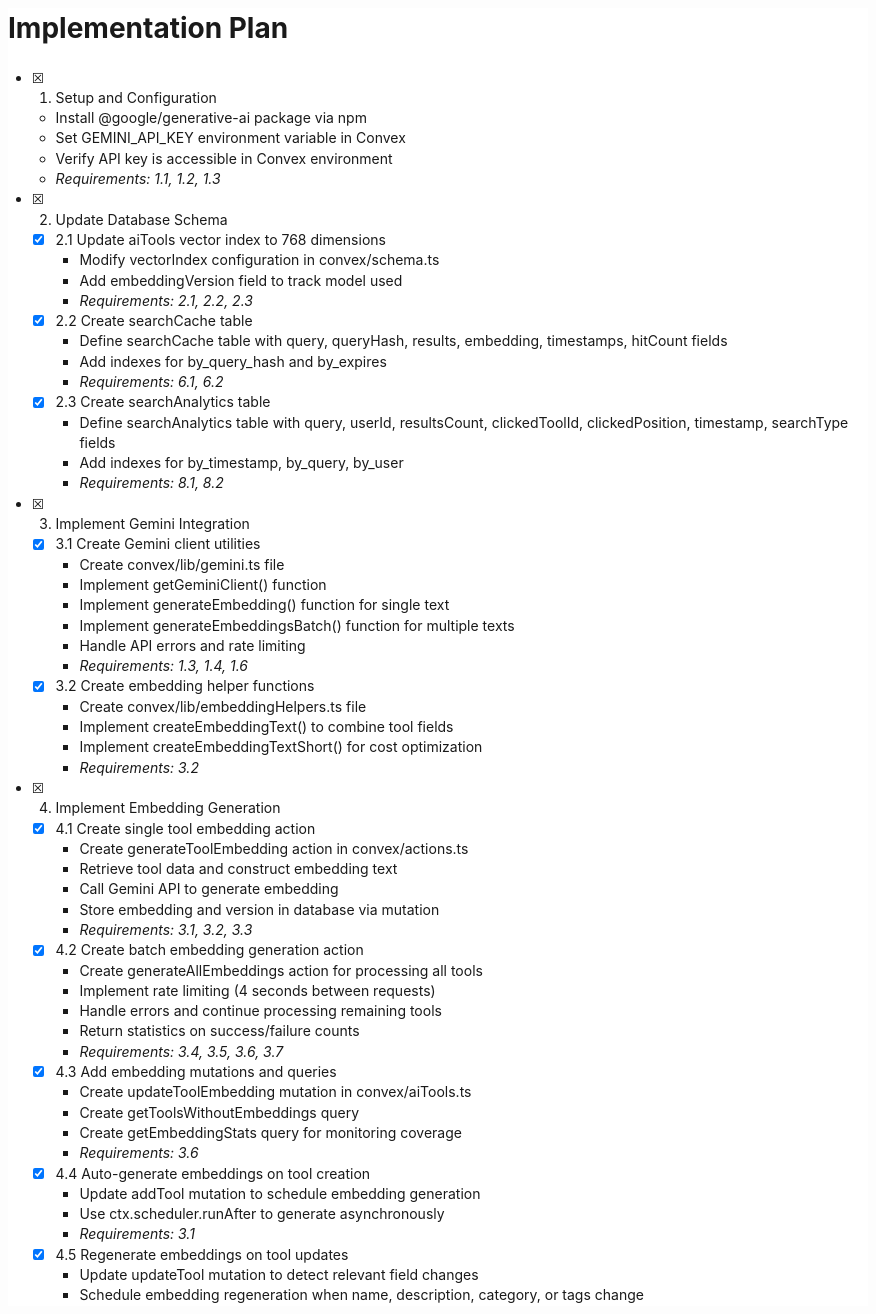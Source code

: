 # Implementation Plan

- [x] 1. Setup and Configuration

  - Install @google/generative-ai package via npm
  - Set GEMINI_API_KEY environment variable in Convex
  - Verify API key is accessible in Convex environment
  - _Requirements: 1.1, 1.2, 1.3_

- [x] 2. Update Database Schema

  - [x] 2.1 Update aiTools vector index to 768 dimensions
    - Modify vectorIndex configuration in convex/schema.ts
    - Add embeddingVersion field to track model used
    - _Requirements: 2.1, 2.2, 2.3_
  - [x] 2.2 Create searchCache table
    - Define searchCache table with query, queryHash, results, embedding, timestamps, hitCount fields
    - Add indexes for by_query_hash and by_expires
    - _Requirements: 6.1, 6.2_
  - [x] 2.3 Create searchAnalytics table
    - Define searchAnalytics table with query, userId, resultsCount, clickedToolId, clickedPosition, timestamp, searchType fields
    - Add indexes for by_timestamp, by_query, by_user
    - _Requirements: 8.1, 8.2_

- [x] 3. Implement Gemini Integration

  - [x] 3.1 Create Gemini client utilities
    - Create convex/lib/gemini.ts file
    - Implement getGeminiClient() function
    - Implement generateEmbedding() function for single text
    - Implement generateEmbeddingsBatch() function for multiple texts
    - Handle API errors and rate limiting
    - _Requirements: 1.3, 1.4, 1.6_
  - [x] 3.2 Create embedding helper functions
    - Create convex/lib/embeddingHelpers.ts file
    - Implement createEmbeddingText() to combine tool fields
    - Implement createEmbeddingTextShort() for cost optimization
    - _Requirements: 3.2_

- [x] 4. Implement Embedding Generation

  - [x] 4.1 Create single tool embedding action
    - Create generateToolEmbedding action in convex/actions.ts
    - Retrieve tool data and construct embedding text
    - Call Gemini API to generate embedding
    - Store embedding and version in database via mutation
    - _Requirements: 3.1, 3.2, 3.3_
  - [x] 4.2 Create batch embedding generation action
    - Create generateAllEmbeddings action for processing all tools
    - Implement rate limiting (4 seconds between requests)
    - Handle errors and continue processing remaining tools
    - Return statistics on success/failure counts
    - _Requirements: 3.4, 3.5, 3.6, 3.7_
  - [x] 4.3 Add embedding mutations and queries
    - Create updateToolEmbedding mutation in convex/aiTools.ts
    - Create getToolsWithoutEmbeddings query
    - Create getEmbeddingStats query for monitoring coverage
    - _Requirements: 3.6_
  - [x] 4.4 Auto-generate embeddings on tool creation
    - Update addTool mutation to schedule embedding generation
    - Use ctx.scheduler.runAfter to generate asynchronously
    - _Requirements: 3.1_
  - [x] 4.5 Regenerate embeddings on tool updates
    - Update updateTool mutation to detect relevant field changes
    - Schedule embedding regeneration when name, description, category, or tags change